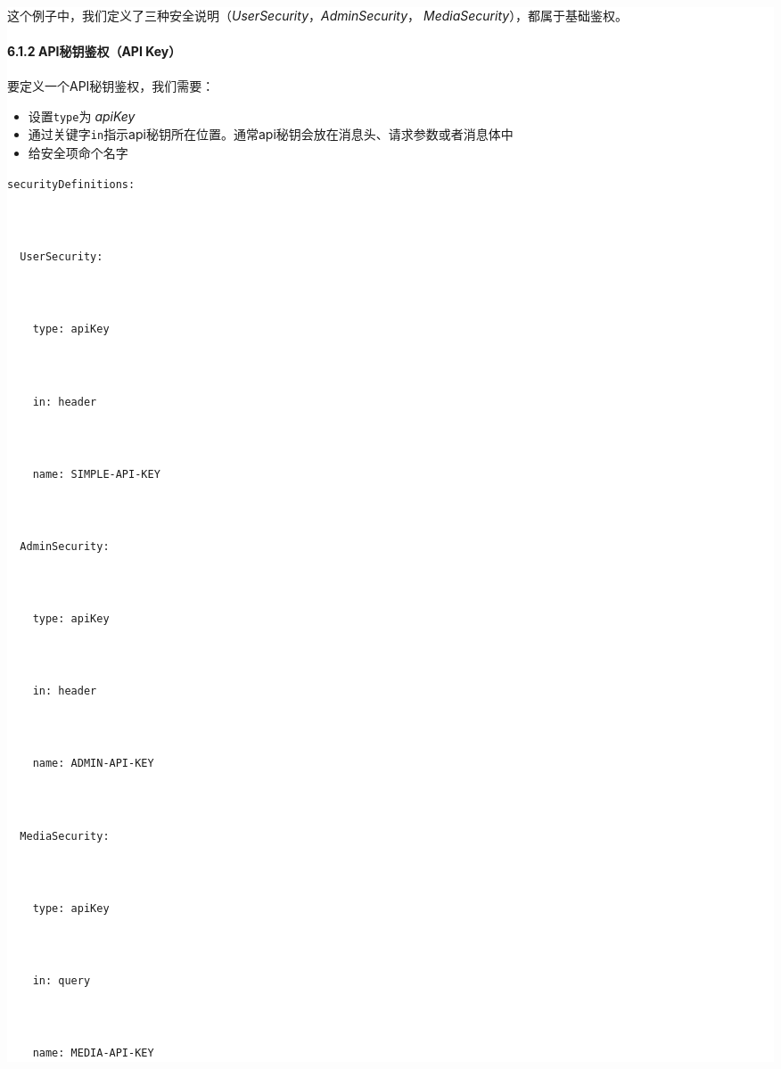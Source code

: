 这个例子中，我们定义了三种安全说明（*UserSecurity*，*AdminSecurity*， *MediaSecurity*），都属于基础鉴权。

#### 6.1.2 API秘钥鉴权（API Key）

要定义一个API秘钥鉴权，我们需要：

- 设置`type`为 *apiKey*
- 通过关键字`in`指示api秘钥所在位置。通常api秘钥会放在消息头、请求参数或者消息体中
- 给安全项命个名字

```
securityDefinitions:



  UserSecurity:



    type: apiKey



    in: header



    name: SIMPLE-API-KEY



  AdminSecurity:



    type: apiKey



    in: header



    name: ADMIN-API-KEY



  MediaSecurity:



    type: apiKey



    in: query



    name: MEDIA-API-KEY
```
